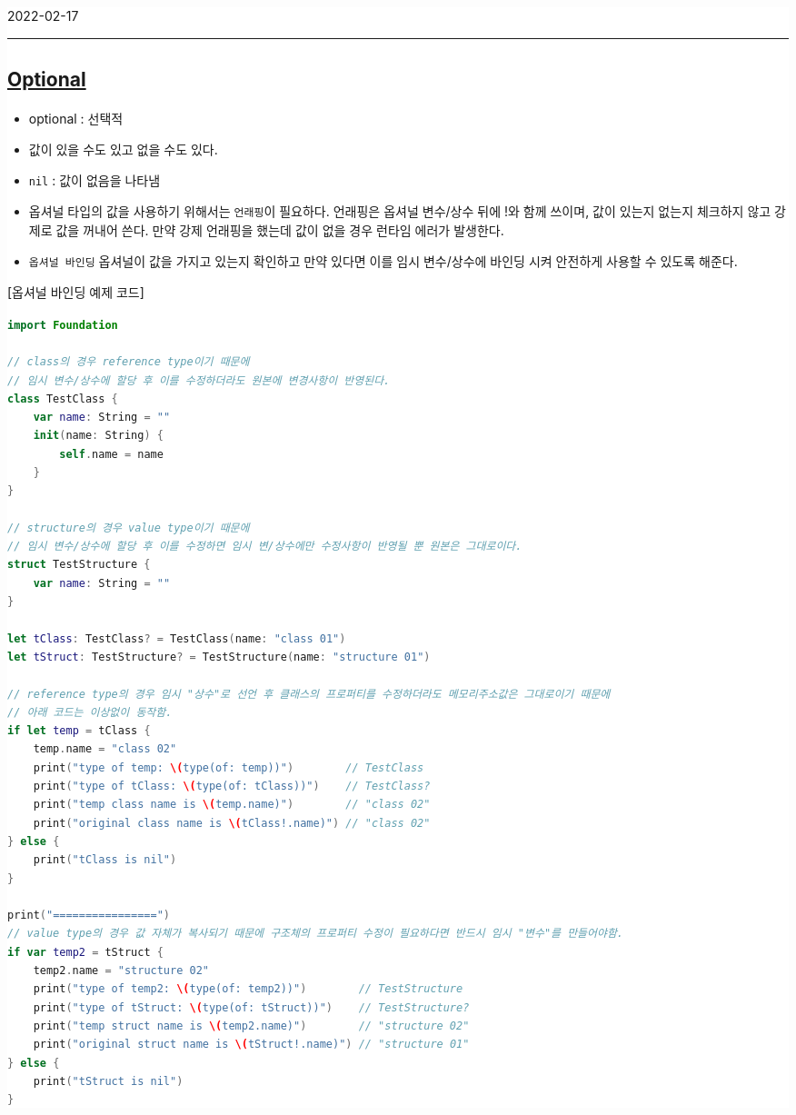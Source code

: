 2022-02-17

---
## **[Optional](https://bbiguduk.gitbook.io/swift/language-guide-1/the-basics#optionals)**

- optional : 선택적

- 값이 있을 수도 있고 없을 수도 있다. 

- `nil` : 값이 없음을 나타냄

- 옵셔널 타입의 값을 사용하기 위해서는 `언래핑`이 필요하다. 언래핑은 옵셔널 변수/상수 뒤에 !와 함께 쓰이며, 값이 있는지 없는지 체크하지 않고 강제로 값을 꺼내어 쓴다. 만약 강제 언래핑을 했는데 값이 없을 경우 런타임 에러가 발생한다. 

- `옵셔널 바인딩` 옵셔널이 값을 가지고 있는지 확인하고 만약 있다면 이를 임시 변수/상수에 바인딩 시켜 안전하게 사용할 수 있도록 해준다.

[옵셔널 바인딩 예제 코드]

```swift
import Foundation

// class의 경우 reference type이기 때문에 
// 임시 변수/상수에 할당 후 이를 수정하더라도 원본에 변경사항이 반영된다.
class TestClass {
    var name: String = ""
    init(name: String) {
        self.name = name
    }
}

// structure의 경우 value type이기 때문에 
// 임시 변수/상수에 할당 후 이를 수정하면 임시 변/상수에만 수정사항이 반영될 뿐 원본은 그대로이다.
struct TestStructure {
    var name: String = ""
}

let tClass: TestClass? = TestClass(name: "class 01")
let tStruct: TestStructure? = TestStructure(name: "structure 01")

// reference type의 경우 임시 "상수"로 선언 후 클래스의 프로퍼티를 수정하더라도 메모리주소값은 그대로이기 때문에 
// 아래 코드는 이상없이 동작함.
if let temp = tClass {
    temp.name = "class 02"
    print("type of temp: \(type(of: temp))")        // TestClass
    print("type of tClass: \(type(of: tClass))")    // TestClass?
    print("temp class name is \(temp.name)")        // "class 02"
    print("original class name is \(tClass!.name)") // "class 02"
} else {
    print("tClass is nil")
}

print("================")
// value type의 경우 값 자체가 복사되기 때문에 구조체의 프로퍼티 수정이 필요하다면 반드시 임시 "변수"를 만들어야함.
if var temp2 = tStruct {
    temp2.name = "structure 02"
    print("type of temp2: \(type(of: temp2))")        // TestStructure
    print("type of tStruct: \(type(of: tStruct))")    // TestStructure?
    print("temp struct name is \(temp2.name)")        // "structure 02"
    print("original struct name is \(tStruct!.name)") // "structure 01"
} else {
    print("tStruct is nil")
}
```
